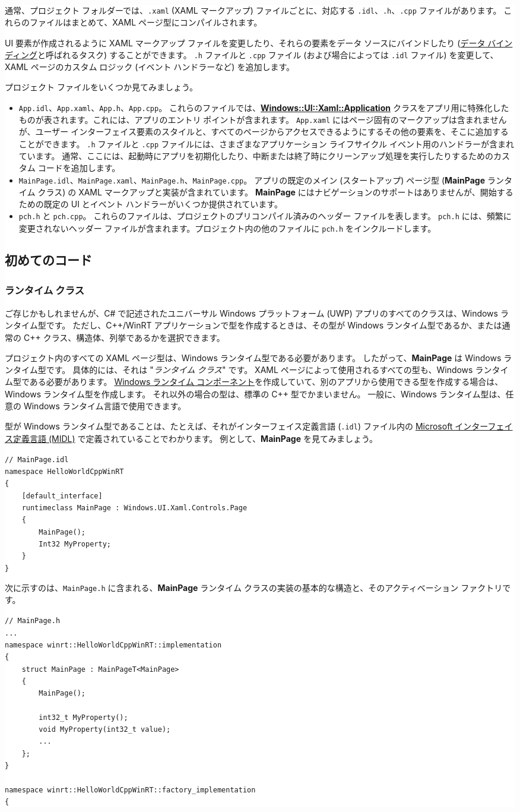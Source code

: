 通常、プロジェクト フォルダーでは、`.xaml` (XAML マークアップ) ファイルごとに、対応する `.idl`、`.h`、`.cpp` ファイルがあります。 これらのファイルはまとめて、XAML ページ型にコンパイルされます。

UI 要素が作成されるように XAML マークアップ ファイルを変更したり、それらの要素をデータ ソースにバインドしたり ([データ バインディング](/windows/uwp/data-binding/)と呼ばれるタスク) することができます。 `.h` ファイルと `.cpp` ファイル (および場合によっては `.idl` ファイル) を変更して、XAML ページのカスタム ロジック (イベント ハンドラーなど) を追加します。

プロジェクト ファイルをいくつか見てみましょう。

- `App.idl`、`App.xaml`、`App.h`、`App.cpp`。 これらのファイルでは、[**Windows::UI::Xaml::Application**](/uwp/api/windows.ui.xaml.application) クラスをアプリ用に特殊化したものが表されます。これには、アプリのエントリ ポイントが含まれます。 `App.xaml` にはページ固有のマークアップは含まれませんが、ユーザー インターフェイス要素のスタイルと、すべてのページからアクセスできるようにするその他の要素を、そこに追加することができます。 `.h` ファイルと `.cpp` ファイルには、さまざまなアプリケーション ライフサイクル イベント用のハンドラーが含まれています。 通常、ここには、起動時にアプリを初期化したり、中断または終了時にクリーンアップ処理を実行したりするためのカスタム コードを追加します。
- `MainPage.idl`、`MainPage.xaml`、`MainPage.h`、`MainPage.cpp`。 アプリの既定のメイン (スタートアップ) ページ型 (**MainPage** ランタイム クラス) の XAML マークアップと実装が含まれています。 **MainPage** にはナビゲーションのサポートはありませんが、開始するための既定の UI とイベント ハンドラーがいくつか提供されています。
- `pch.h` と `pch.cpp`。 これらのファイルは、プロジェクトのプリコンパイル済みのヘッダー ファイルを表します。 `pch.h` には、頻繁に変更されないヘッダー ファイルが含まれます。プロジェクト内の他のファイルに `pch.h` をインクルードします。

## <a name="a-first-look-at-the-code"></a>初めてのコード

### <a name="runtime-classes"></a>ランタイム クラス

ご存じかもしれませんが、C# で記述されたユニバーサル Windows プラットフォーム (UWP) アプリのすべてのクラスは、Windows ランタイム型です。 ただし、C++/WinRT アプリケーションで型を作成するときは、その型が Windows ランタイム型であるか、または通常の C++ クラス、構造体、列挙であるかを選択できます。

プロジェクト内のすべての XAML ページ型は、Windows ランタイム型である必要があります。 したがって、**MainPage** は Windows ランタイム型です。 具体的には、それは "*ランタイム クラス*" です。 XAML ページによって使用されるすべての型も、Windows ランタイム型である必要があります。 [Windows ランタイム コンポーネント](/windows/uwp/winrt-components/create-a-windows-runtime-component-in-cppwinrt)を作成していて、別のアプリから使用できる型を作成する場合は、Windows ランタイム型を作成します。 それ以外の場合の型は、標準の C++ 型でかまいません。 一般に、Windows ランタイム型は、任意の Windows ランタイム言語で使用できます。

型が Windows ランタイム型であることは、たとえば、それがインターフェイス定義言語 (`.idl`) ファイル内の [Microsoft インターフェイス定義言語 (MIDL)](/uwp/midl-3/) で定義されていることでわかります。 例として、**MainPage** を見てみましょう。

```idl
// MainPage.idl
namespace HelloWorldCppWinRT
{
    [default_interface]
    runtimeclass MainPage : Windows.UI.Xaml.Controls.Page
    {
        MainPage();
        Int32 MyProperty;
    }
}
```

次に示すのは、`MainPage.h` に含まれる、**MainPage** ランタイム クラスの実装の基本的な構造と、そのアクティベーション ファクトリです。

```cppwinrt
// MainPage.h
...
namespace winrt::HelloWorldCppWinRT::implementation
{
    struct MainPage : MainPageT<MainPage>
    {
        MainPage();

        int32_t MyProperty();
        void MyProperty(int32_t value);
        ...
    };
}

namespace winrt::HelloWorldCppWinRT::factory_implementation
{
```